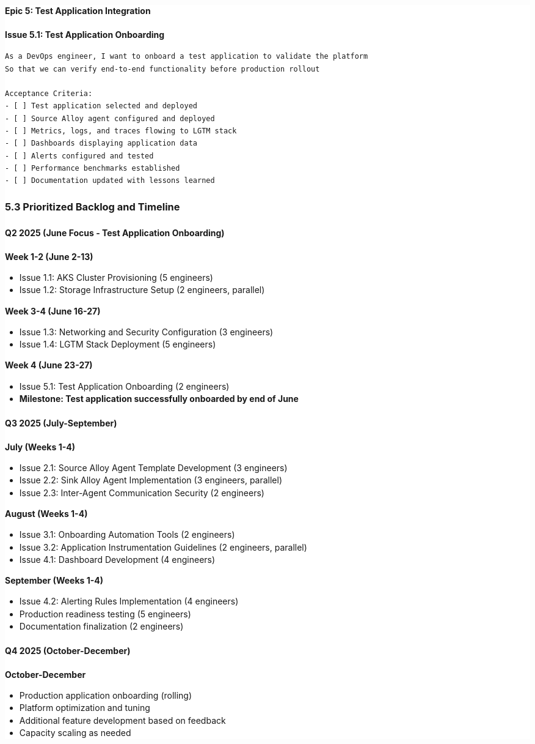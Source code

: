 #### Epic 5: Test Application Integration

**Issue 5.1: Test Application Onboarding**
```
As a DevOps engineer, I want to onboard a test application to validate the platform
So that we can verify end-to-end functionality before production rollout

Acceptance Criteria:
- [ ] Test application selected and deployed
- [ ] Source Alloy agent configured and deployed
- [ ] Metrics, logs, and traces flowing to LGTM stack
- [ ] Dashboards displaying application data
- [ ] Alerts configured and tested
- [ ] Performance benchmarks established
- [ ] Documentation updated with lessons learned
```

### 5.3 Prioritized Backlog and Timeline

#### Q2 2025 (June Focus - Test Application Onboarding)

**Week 1-2 (June 2-13)**
- Issue 1.1: AKS Cluster Provisioning (5 engineers)
- Issue 1.2: Storage Infrastructure Setup (2 engineers, parallel)

**Week 3-4 (June 16-27)**
- Issue 1.3: Networking and Security Configuration (3 engineers)
- Issue 1.4: LGTM Stack Deployment (5 engineers)

**Week 4 (June 23-27)**
- Issue 5.1: Test Application Onboarding (2 engineers)
- **Milestone: Test application successfully onboarded by end of June**

#### Q3 2025 (July-September)

**July (Weeks 1-4)**
- Issue 2.1: Source Alloy Agent Template Development (3 engineers)
- Issue 2.2: Sink Alloy Agent Implementation (3 engineers, parallel)
- Issue 2.3: Inter-Agent Communication Security (2 engineers)

**August (Weeks 1-4)**
- Issue 3.1: Onboarding Automation Tools (2 engineers)
- Issue 3.2: Application Instrumentation Guidelines (2 engineers, parallel)
- Issue 4.1: Dashboard Development (4 engineers)

**September (Weeks 1-4)**
- Issue 4.2: Alerting Rules Implementation (4 engineers)
- Production readiness testing (5 engineers)
- Documentation finalization (2 engineers)

#### Q4 2025 (October-December)

**October-December**
- Production application onboarding (rolling)
- Platform optimization and tuning
- Additional feature development based on feedback
- Capacity scaling as needed
